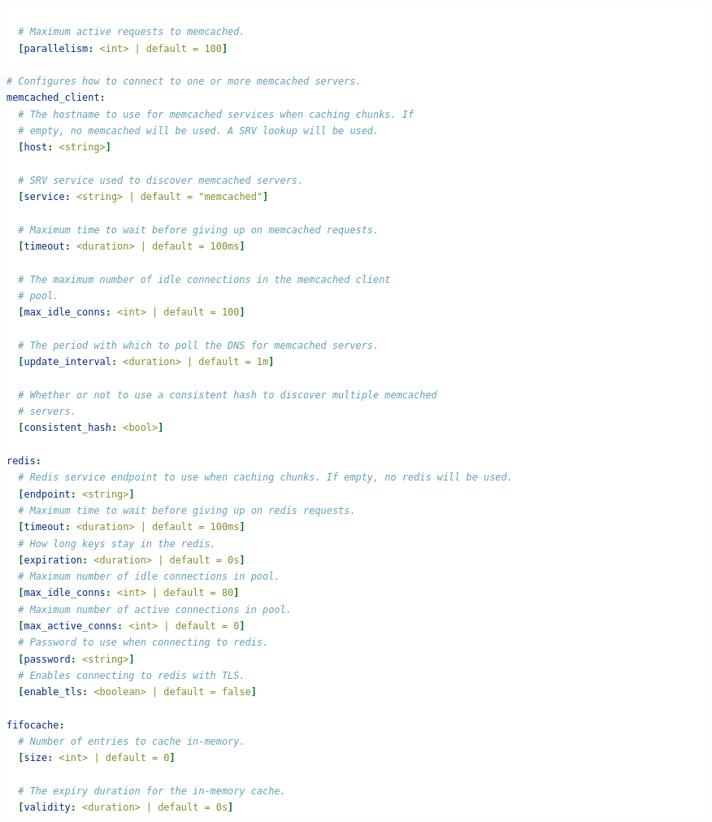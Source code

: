 ```yaml

  # Maximum active requests to memcached.
  [parallelism: <int> | default = 100]

# Configures how to connect to one or more memcached servers.
memcached_client:
  # The hostname to use for memcached services when caching chunks. If
  # empty, no memcached will be used. A SRV lookup will be used.
  [host: <string>]

  # SRV service used to discover memcached servers.
  [service: <string> | default = "memcached"]

  # Maximum time to wait before giving up on memcached requests.
  [timeout: <duration> | default = 100ms]

  # The maximum number of idle connections in the memcached client
  # pool.
  [max_idle_conns: <int> | default = 100]

  # The period with which to poll the DNS for memcached servers.
  [update_interval: <duration> | default = 1m]

  # Whether or not to use a consistent hash to discover multiple memcached
  # servers.
  [consistent_hash: <bool>]

redis:
  # Redis service endpoint to use when caching chunks. If empty, no redis will be used.
  [endpoint: <string>]
  # Maximum time to wait before giving up on redis requests.
  [timeout: <duration> | default = 100ms]
  # How long keys stay in the redis.
  [expiration: <duration> | default = 0s]
  # Maximum number of idle connections in pool.
  [max_idle_conns: <int> | default = 80]
  # Maximum number of active connections in pool.
  [max_active_conns: <int> | default = 0]
  # Password to use when connecting to redis.
  [password: <string>]
  # Enables connecting to redis with TLS.
  [enable_tls: <boolean> | default = false]

fifocache:
  # Number of entries to cache in-memory.
  [size: <int> | default = 0]

  # The expiry duration for the in-memory cache.
  [validity: <duration> | default = 0s]
```
